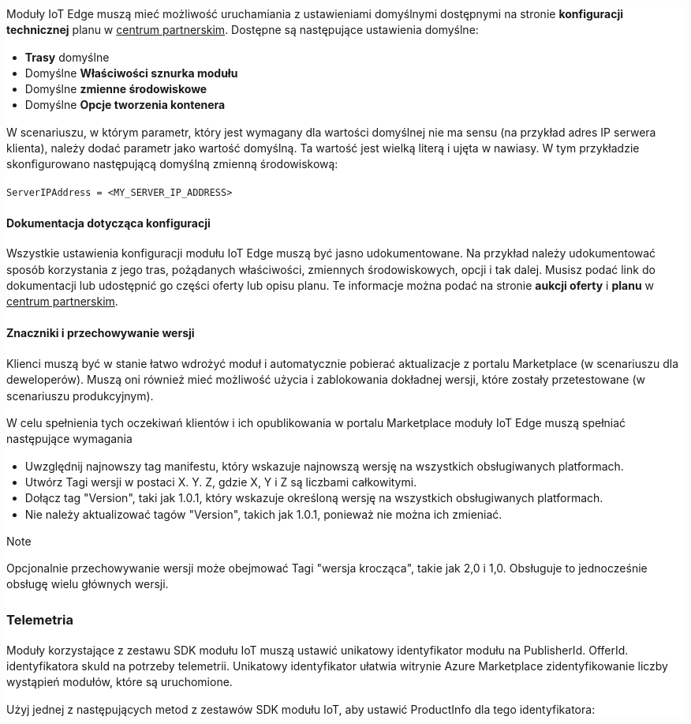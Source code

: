 Moduły IoT Edge muszą mieć możliwość uruchamiania z ustawieniami domyślnymi dostępnymi na stronie **konfiguracji technicznej** planu w [centrum partnerskim](https://partner.microsoft.com/dashboard/commercial-marketplace). Dostępne są następujące ustawienia domyślne:

- **Trasy** domyślne
- Domyślne **Właściwości sznurka modułu**
- Domyślne **zmienne środowiskowe**
- Domyślne **Opcje tworzenia kontenera**

W scenariuszu, w którym parametr, który jest wymagany dla wartości domyślnej nie ma sensu (na przykład adres IP serwera klienta), należy dodać parametr jako wartość domyślną. Ta wartość jest wielką literą i ujęta w nawiasy. W tym przykładzie skonfigurowano następującą domyślną zmienną środowiskową:

```
ServerIPAddress = <MY_SERVER_IP_ADDRESS>
```

#### <a name="configuration-documentation"></a>Dokumentacja dotycząca konfiguracji

Wszystkie ustawienia konfiguracji modułu IoT Edge muszą być jasno udokumentowane. Na przykład należy udokumentować sposób korzystania z jego tras, pożądanych właściwości, zmiennych środowiskowych, opcji i tak dalej. Musisz podać link do dokumentacji lub udostępnić go części oferty lub opisu planu. Te informacje można podać na stronie **aukcji oferty** i **planu** w [centrum partnerskim](https://partner.microsoft.com/dashboard/commercial-marketplace).

#### <a name="tags-and-versioning"></a>Znaczniki i przechowywanie wersji

Klienci muszą być w stanie łatwo wdrożyć moduł i automatycznie pobierać aktualizacje z portalu Marketplace (w scenariuszu dla deweloperów). Muszą oni również mieć możliwość użycia i zablokowania dokładnej wersji, które zostały przetestowane (w scenariuszu produkcyjnym).

W celu spełnienia tych oczekiwań klientów i ich opublikowania w portalu Marketplace moduły IoT Edge muszą spełniać następujące wymagania

- Uwzględnij najnowszy tag manifestu, który wskazuje najnowszą wersję na wszystkich obsługiwanych platformach.
- Utwórz Tagi wersji w postaci X. Y. Z, gdzie X, Y i Z są liczbami całkowitymi.
- Dołącz tag "Version", taki jak 1.0.1, który wskazuje określoną wersję na wszystkich obsługiwanych platformach.
- Nie należy aktualizować tagów "Version", takich jak 1.0.1, ponieważ nie można ich zmieniać.

> [!NOTE]
> Opcjonalnie przechowywanie wersji może obejmować Tagi "wersja krocząca", takie jak 2,0 i 1,0. Obsługuje to jednocześnie obsługę wielu głównych wersji.

### <a name="telemetry"></a>Telemetria

Moduły korzystające z zestawu SDK modułu IoT muszą ustawić unikatowy identyfikator modułu na PublisherId. OfferId. identyfikatora skuId na potrzeby telemetrii. Unikatowy identyfikator ułatwia witrynie Azure Marketplace zidentyfikowanie liczby wystąpień modułów, które są uruchomione.

Użyj jednej z następujących metod z zestawów SDK modułu IoT, aby ustawić ProductInfo dla tego identyfikatora:
